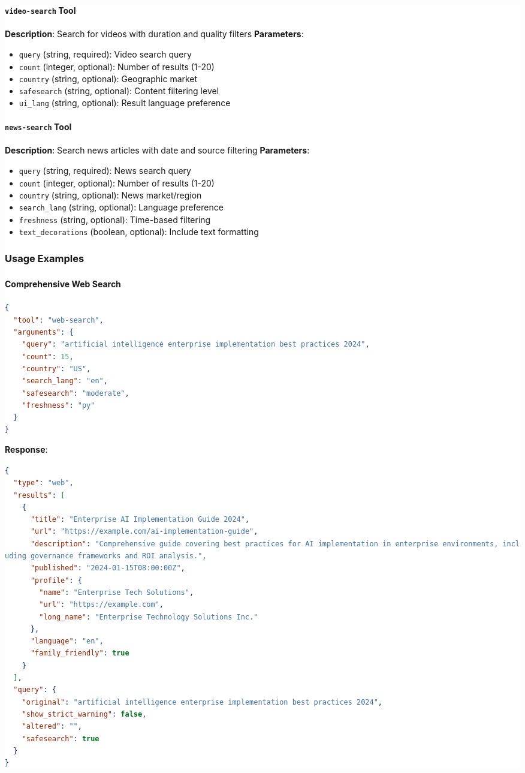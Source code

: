 #### `video-search` Tool
**Description**: Search for videos with duration and quality filters
**Parameters**:
- `query` (string, required): Video search query  
- `count` (integer, optional): Number of results (1-20)
- `country` (string, optional): Geographic market
- `safesearch` (string, optional): Content filtering level
- `ui_lang` (string, optional): Result language preference

#### `news-search` Tool
**Description**: Search news articles with date and source filtering
**Parameters**:
- `query` (string, required): News search query
- `count` (integer, optional): Number of results (1-20)
- `country` (string, optional): News market/region
- `search_lang` (string, optional): Language preference
- `freshness` (string, optional): Time-based filtering
- `text_decorations` (boolean, optional): Include text formatting

### Usage Examples

#### Comprehensive Web Search
```json
{
  "tool": "web-search",
  "arguments": {
    "query": "artificial intelligence enterprise implementation best practices 2024",
    "count": 15,
    "country": "US",
    "search_lang": "en",
    "safesearch": "moderate",
    "freshness": "py"
  }
}
```

**Response**:
```json
{
  "type": "web",
  "results": [
    {
      "title": "Enterprise AI Implementation Guide 2024",
      "url": "https://example.com/ai-implementation-guide",
      "description": "Comprehensive guide covering best practices for AI implementation in enterprise environments, including governance frameworks and ROI analysis.",
      "published": "2024-01-15T08:00:00Z",
      "profile": {
        "name": "Enterprise Tech Solutions",
        "url": "https://example.com",
        "long_name": "Enterprise Technology Solutions Inc."
      },
      "language": "en",
      "family_friendly": true
    }
  ],
  "query": {
    "original": "artificial intelligence enterprise implementation best practices 2024",
    "show_strict_warning": false,
    "altered": "",
    "safesearch": true
  }
}
```
